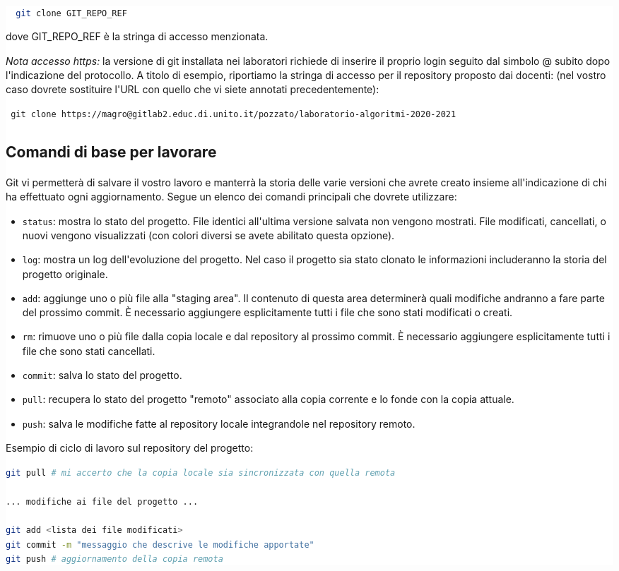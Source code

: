 ```bash
  git clone GIT_REPO_REF
```

dove GIT_REPO_REF è la stringa di accesso menzionata.

*Nota accesso https:* la versione di git installata nei laboratori richiede di
inserire il proprio login seguito dal simbolo @ subito dopo l'indicazione del
protocollo. A titolo di esempio, riportiamo la stringa di accesso per il
repository proposto dai docenti: (nel vostro caso dovrete
sostituire l'URL con quello che vi siete annotati precedentemente):

```
 git clone https://magro@gitlab2.educ.di.unito.it/pozzato/laboratorio-algoritmi-2020-2021
```

## Comandi di base per lavorare

Git vi permetterà di salvare il vostro lavoro e manterrà la storia delle  varie
versioni che avrete creato insieme all'indicazione di chi ha effettuato ogni
aggiornamento. Segue un elenco dei comandi principali che dovrete utilizzare:

- `status`: mostra lo stato del progetto. File  identici all'ultima versione
  salvata non vengono mostrati. File modificati, cancellati, o nuovi vengono
  visualizzati (con colori diversi se avete abilitato questa opzione).

- `log`: mostra un log dell'evoluzione del progetto. Nel caso il progetto
  sia stato clonato le informazioni includeranno la storia del progetto
  originale.

- `add`: aggiunge uno o più file alla "staging area". Il contenuto di questa
  area determinerà quali modifiche andranno a fare parte del prossimo commit. È
  necessario aggiungere esplicitamente tutti i file che sono stati modificati o
  creati.

- `rm`: rimuove uno o più file dalla copia locale e dal repository al prossimo commit. 
È necessario aggiungere esplicitamente tutti i file che sono stati cancellati.

- `commit`: salva lo stato del progetto.

- `pull`: recupera lo stato del progetto "remoto" associato alla copia corrente
  e lo fonde con la copia attuale.

- `push`: salva le modifiche fatte al repository locale integrandole nel
  repository remoto.

Esempio di ciclo di lavoro sul repository del progetto:

```bash
git pull # mi accerto che la copia locale sia sincronizzata con quella remota

... modifiche ai file del progetto ...

git add <lista dei file modificati>
git commit -m "messaggio che descrive le modifiche apportate"
git push # aggiornamento della copia remota
```
